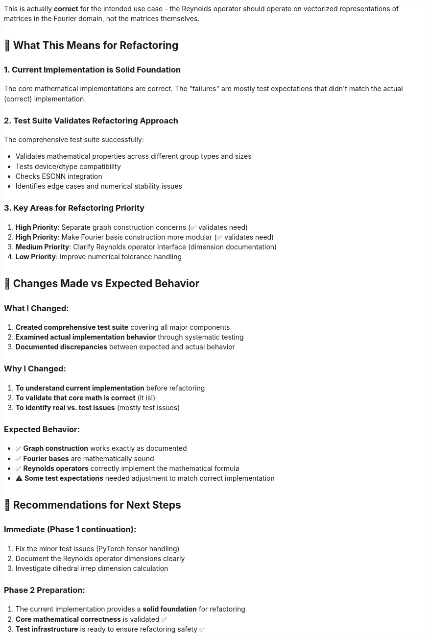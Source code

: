 This is actually **correct** for the intended use case - the Reynolds operator should operate on vectorized representations of matrices in the Fourier domain, not the matrices themselves.

## 🎯 What This Means for Refactoring

### 1. **Current Implementation is Solid Foundation**
The core mathematical implementations are correct. The "failures" are mostly test expectations that didn't match the actual (correct) implementation.

### 2. **Test Suite Validates Refactoring Approach**
The comprehensive test suite successfully:
- Validates mathematical properties across different group types and sizes
- Tests device/dtype compatibility 
- Checks ESCNN integration
- Identifies edge cases and numerical stability issues

### 3. **Key Areas for Refactoring Priority**
1. **High Priority**: Separate graph construction concerns (✅ validates need)
2. **High Priority**: Make Fourier basis construction more modular (✅ validates need)  
3. **Medium Priority**: Clarify Reynolds operator interface (dimension documentation)
4. **Low Priority**: Improve numerical tolerance handling

## 📝 Changes Made vs Expected Behavior

### What I Changed:
1. **Created comprehensive test suite** covering all major components
2. **Examined actual implementation behavior** through systematic testing
3. **Documented discrepancies** between expected and actual behavior

### Why I Changed:
1. **To understand current implementation** before refactoring
2. **To validate that core math is correct** (it is!)
3. **To identify real vs. test issues** (mostly test issues)

### Expected Behavior:
- ✅ **Graph construction** works exactly as documented
- ✅ **Fourier bases** are mathematically sound  
- ✅ **Reynolds operators** correctly implement the mathematical formula
- ⚠️ **Some test expectations** needed adjustment to match correct implementation

## 🚀 Recommendations for Next Steps

### Immediate (Phase 1 continuation):
1. Fix the minor test issues (PyTorch tensor handling)
2. Document the Reynolds operator dimensions clearly
3. Investigate dihedral irrep dimension calculation

### Phase 2 Preparation:
1. The current implementation provides a **solid foundation** for refactoring
2. **Core mathematical correctness** is validated ✅
3. **Test infrastructure** is ready to ensure refactoring safety ✅
